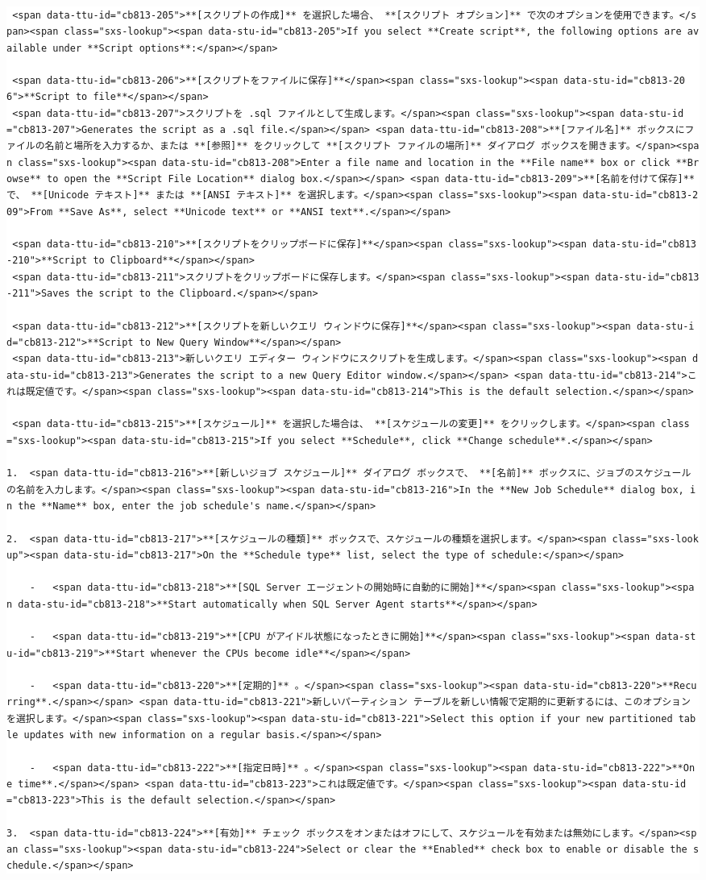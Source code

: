      <span data-ttu-id="cb813-205">**[スクリプトの作成]** を選択した場合、 **[スクリプト オプション]** で次のオプションを使用できます。</span><span class="sxs-lookup"><span data-stu-id="cb813-205">If you select **Create script**, the following options are available under **Script options**:</span></span>  
  
     <span data-ttu-id="cb813-206">**[スクリプトをファイルに保存]**</span><span class="sxs-lookup"><span data-stu-id="cb813-206">**Script to file**</span></span>  
     <span data-ttu-id="cb813-207">スクリプトを .sql ファイルとして生成します。</span><span class="sxs-lookup"><span data-stu-id="cb813-207">Generates the script as a .sql file.</span></span> <span data-ttu-id="cb813-208">**[ファイル名]** ボックスにファイルの名前と場所を入力するか、または **[参照]** をクリックして **[スクリプト ファイルの場所]** ダイアログ ボックスを開きます。</span><span class="sxs-lookup"><span data-stu-id="cb813-208">Enter a file name and location in the **File name** box or click **Browse** to open the **Script File Location** dialog box.</span></span> <span data-ttu-id="cb813-209">**[名前を付けて保存]** で、 **[Unicode テキスト]** または **[ANSI テキスト]** を選択します。</span><span class="sxs-lookup"><span data-stu-id="cb813-209">From **Save As**, select **Unicode text** or **ANSI text**.</span></span>  
  
     <span data-ttu-id="cb813-210">**[スクリプトをクリップボードに保存]**</span><span class="sxs-lookup"><span data-stu-id="cb813-210">**Script to Clipboard**</span></span>  
     <span data-ttu-id="cb813-211">スクリプトをクリップボードに保存します。</span><span class="sxs-lookup"><span data-stu-id="cb813-211">Saves the script to the Clipboard.</span></span>  
  
     <span data-ttu-id="cb813-212">**[スクリプトを新しいクエリ ウィンドウに保存]**</span><span class="sxs-lookup"><span data-stu-id="cb813-212">**Script to New Query Window**</span></span>  
     <span data-ttu-id="cb813-213">新しいクエリ エディター ウィンドウにスクリプトを生成します。</span><span class="sxs-lookup"><span data-stu-id="cb813-213">Generates the script to a new Query Editor window.</span></span> <span data-ttu-id="cb813-214">これは既定値です。</span><span class="sxs-lookup"><span data-stu-id="cb813-214">This is the default selection.</span></span>  
  
     <span data-ttu-id="cb813-215">**[スケジュール]** を選択した場合は、 **[スケジュールの変更]** をクリックします。</span><span class="sxs-lookup"><span data-stu-id="cb813-215">If you select **Schedule**, click **Change schedule**.</span></span>  
  
    1.  <span data-ttu-id="cb813-216">**[新しいジョブ スケジュール]** ダイアログ ボックスで、 **[名前]** ボックスに、ジョブのスケジュールの名前を入力します。</span><span class="sxs-lookup"><span data-stu-id="cb813-216">In the **New Job Schedule** dialog box, in the **Name** box, enter the job schedule's name.</span></span>  
  
    2.  <span data-ttu-id="cb813-217">**[スケジュールの種類]** ボックスで、スケジュールの種類を選択します。</span><span class="sxs-lookup"><span data-stu-id="cb813-217">On the **Schedule type** list, select the type of schedule:</span></span>  
  
        -   <span data-ttu-id="cb813-218">**[SQL Server エージェントの開始時に自動的に開始]**</span><span class="sxs-lookup"><span data-stu-id="cb813-218">**Start automatically when SQL Server Agent starts**</span></span>  
  
        -   <span data-ttu-id="cb813-219">**[CPU がアイドル状態になったときに開始]**</span><span class="sxs-lookup"><span data-stu-id="cb813-219">**Start whenever the CPUs become idle**</span></span>  
  
        -   <span data-ttu-id="cb813-220">**[定期的]** 。</span><span class="sxs-lookup"><span data-stu-id="cb813-220">**Recurring**.</span></span> <span data-ttu-id="cb813-221">新しいパーティション テーブルを新しい情報で定期的に更新するには、このオプションを選択します。</span><span class="sxs-lookup"><span data-stu-id="cb813-221">Select this option if your new partitioned table updates with new information on a regular basis.</span></span>  
  
        -   <span data-ttu-id="cb813-222">**[指定日時]** 。</span><span class="sxs-lookup"><span data-stu-id="cb813-222">**One time**.</span></span> <span data-ttu-id="cb813-223">これは既定値です。</span><span class="sxs-lookup"><span data-stu-id="cb813-223">This is the default selection.</span></span>  
  
    3.  <span data-ttu-id="cb813-224">**[有効]** チェック ボックスをオンまたはオフにして、スケジュールを有効または無効にします。</span><span class="sxs-lookup"><span data-stu-id="cb813-224">Select or clear the **Enabled** check box to enable or disable the schedule.</span></span>  
  